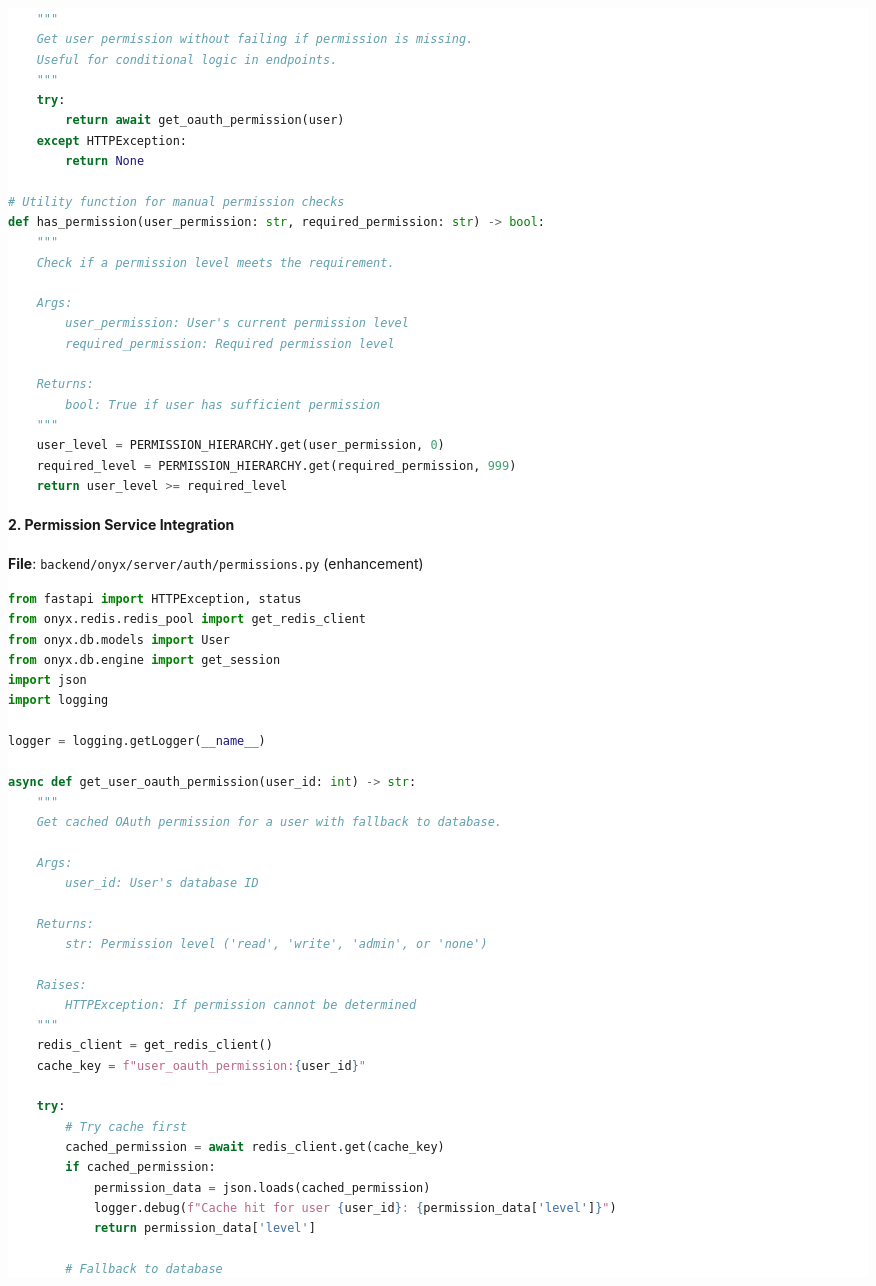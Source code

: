 ```python
    """
    Get user permission without failing if permission is missing.
    Useful for conditional logic in endpoints.
    """
    try:
        return await get_oauth_permission(user)
    except HTTPException:
        return None

# Utility function for manual permission checks
def has_permission(user_permission: str, required_permission: str) -> bool:
    """
    Check if a permission level meets the requirement.
    
    Args:
        user_permission: User's current permission level
        required_permission: Required permission level
        
    Returns:
        bool: True if user has sufficient permission
    """
    user_level = PERMISSION_HIERARCHY.get(user_permission, 0)
    required_level = PERMISSION_HIERARCHY.get(required_permission, 999)
    return user_level >= required_level
```

#### 2. Permission Service Integration
**File**: `backend/onyx/server/auth/permissions.py` (enhancement)

```python
from fastapi import HTTPException, status
from onyx.redis.redis_pool import get_redis_client
from onyx.db.models import User
from onyx.db.engine import get_session
import json
import logging

logger = logging.getLogger(__name__)

async def get_user_oauth_permission(user_id: int) -> str:
    """
    Get cached OAuth permission for a user with fallback to database.
    
    Args:
        user_id: User's database ID
        
    Returns:
        str: Permission level ('read', 'write', 'admin', or 'none')
        
    Raises:
        HTTPException: If permission cannot be determined
    """
    redis_client = get_redis_client()
    cache_key = f"user_oauth_permission:{user_id}"
    
    try:
        # Try cache first
        cached_permission = await redis_client.get(cache_key)
        if cached_permission:
            permission_data = json.loads(cached_permission)
            logger.debug(f"Cache hit for user {user_id}: {permission_data['level']}")
            return permission_data['level']
        
        # Fallback to database
```